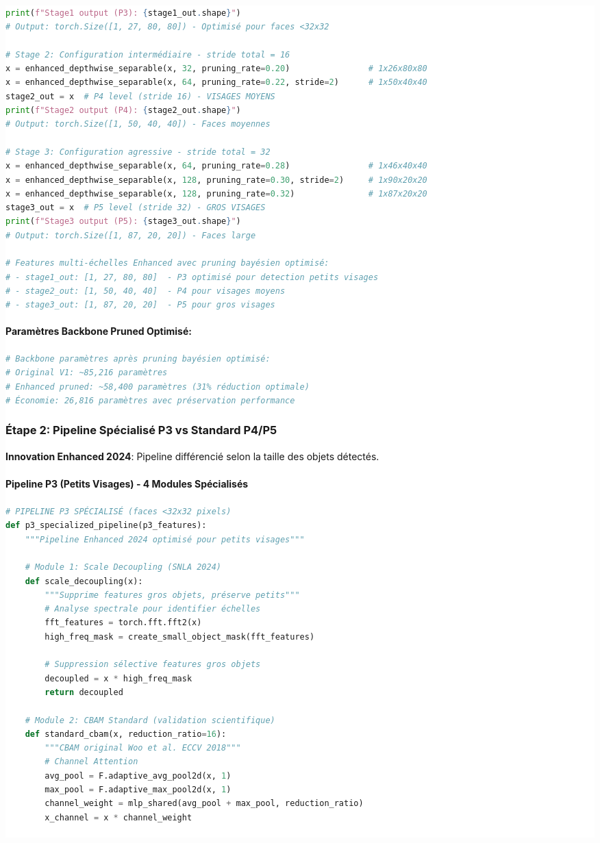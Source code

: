 ```python
print(f"Stage1 output (P3): {stage1_out.shape}")
# Output: torch.Size([1, 27, 80, 80]) - Optimisé pour faces <32x32

# Stage 2: Configuration intermédiaire - stride total = 16
x = enhanced_depthwise_separable(x, 32, pruning_rate=0.20)                # 1x26x80x80
x = enhanced_depthwise_separable(x, 64, pruning_rate=0.22, stride=2)      # 1x50x40x40
stage2_out = x  # P4 level (stride 16) - VISAGES MOYENS
print(f"Stage2 output (P4): {stage2_out.shape}")
# Output: torch.Size([1, 50, 40, 40]) - Faces moyennes

# Stage 3: Configuration agressive - stride total = 32  
x = enhanced_depthwise_separable(x, 64, pruning_rate=0.28)                # 1x46x40x40
x = enhanced_depthwise_separable(x, 128, pruning_rate=0.30, stride=2)     # 1x90x20x20
x = enhanced_depthwise_separable(x, 128, pruning_rate=0.32)               # 1x87x20x20
stage3_out = x  # P5 level (stride 32) - GROS VISAGES
print(f"Stage3 output (P5): {stage3_out.shape}")
# Output: torch.Size([1, 87, 20, 20]) - Faces large

# Features multi-échelles Enhanced avec pruning bayésien optimisé:
# - stage1_out: [1, 27, 80, 80]  - P3 optimisé pour detection petits visages
# - stage2_out: [1, 50, 40, 40]  - P4 pour visages moyens
# - stage3_out: [1, 87, 20, 20]  - P5 pour gros visages
```

#### Paramètres Backbone Pruned Optimisé:
```python
# Backbone paramètres après pruning bayésien optimisé:
# Original V1: ~85,216 paramètres
# Enhanced pruned: ~58,400 paramètres (31% réduction optimale)
# Économie: 26,816 paramètres avec préservation performance
```

### Étape 2: Pipeline Spécialisé P3 vs Standard P4/P5

**Innovation Enhanced 2024**: Pipeline différencié selon la taille des objets détectés.

#### **Pipeline P3 (Petits Visages) - 4 Modules Spécialisés**

```python
# PIPELINE P3 SPÉCIALISÉ (faces <32x32 pixels)
def p3_specialized_pipeline(p3_features):
    """Pipeline Enhanced 2024 optimisé pour petits visages"""
    
    # Module 1: Scale Decoupling (SNLA 2024)
    def scale_decoupling(x):
        """Supprime features gros objets, préserve petits"""
        # Analyse spectrale pour identifier échelles
        fft_features = torch.fft.fft2(x)
        high_freq_mask = create_small_object_mask(fft_features)
        
        # Suppression sélective features gros objets
        decoupled = x * high_freq_mask
        return decoupled
    
    # Module 2: CBAM Standard (validation scientifique)
    def standard_cbam(x, reduction_ratio=16):
        """CBAM original Woo et al. ECCV 2018"""
        # Channel Attention
        avg_pool = F.adaptive_avg_pool2d(x, 1)  
        max_pool = F.adaptive_max_pool2d(x, 1) 
        channel_weight = mlp_shared(avg_pool + max_pool, reduction_ratio)
        x_channel = x * channel_weight
        
```
